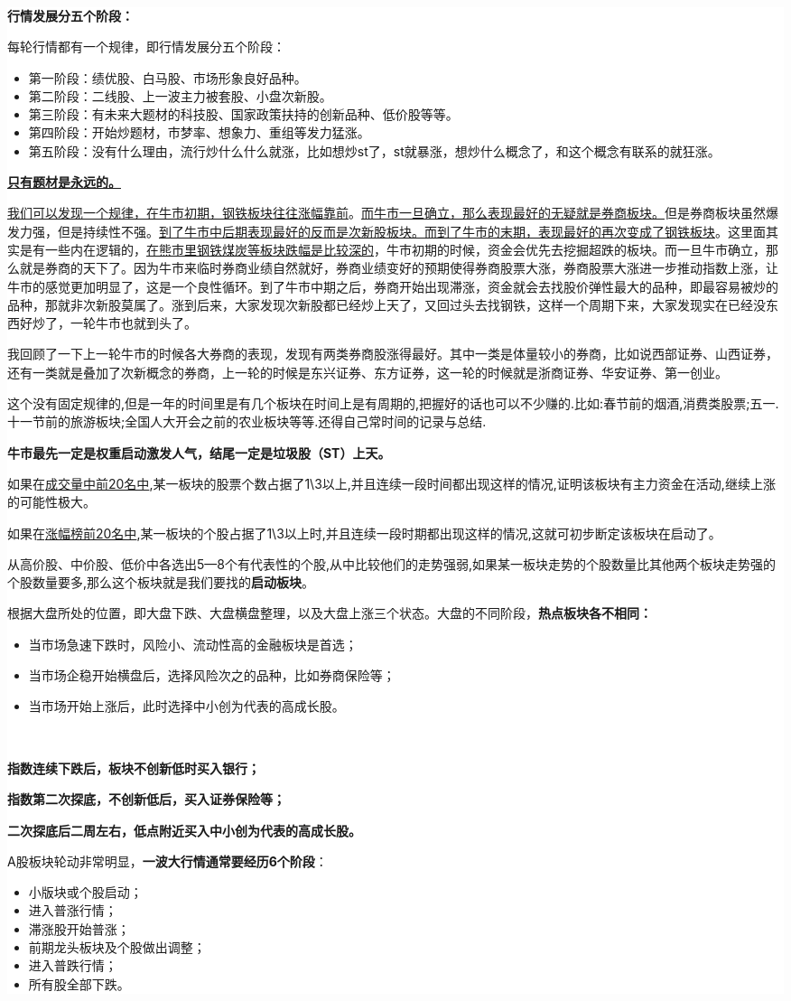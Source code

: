 

**行情发展分五个阶段：**

每轮行情都有一个规律，即行情发展分五个阶段：

* 第一阶段：绩优股、白马股、市场形象良好品种。
* 第二阶段：二线股、上一波主力被套股、小盘次新股。
* 第三阶段：有未来大题材的科技股、国家政策扶持的创新品种、低价股等等。
* 第四阶段：开始炒题材，市梦率、想象力、重组等发力猛涨。
* 第五阶段：没有什么理由，流行炒什么什么就涨，比如想炒st了，st就暴涨，想炒什么概念了，和这个概念有联系的就狂涨。﻿



**<u>只有题材是永远的。</u>**



<u>我们可以发现一个规律，在牛市初期，钢铁板块往往涨幅靠前</u>。<u>而牛市一旦确立，那么表现最好的无疑就是券商板块。</u>但是券商板块虽然爆发力强，但是持续性不强。<u>到了牛市中后期表现最好的反而是次新股板块。</u><u>而到了牛市的末期，表现最好的再次变成了钢铁板块</u>。这里面其实是有一些内在逻辑的，<u>在熊市里钢铁煤炭等板块跌幅是比较深的</u>，牛市初期的时候，资金会优先去挖掘超跌的板块。而一旦牛市确立，那么就是券商的天下了。因为牛市来临时券商业绩自然就好，券商业绩变好的预期使得券商股票大涨，券商股票大涨进一步推动指数上涨，让牛市的感觉更加明显了，这是一个良性循环。到了牛市中期之后，券商开始出现滞涨，资金就会去找股价弹性最大的品种，即最容易被炒的品种，那就非次新股莫属了。涨到后来，大家发现次新股都已经炒上天了，又回过头去找钢铁，这样一个周期下来，大家发现实在已经没东西好炒了，一轮牛市也就到头了。

我回顾了一下上一轮牛市的时候各大券商的表现，发现有两类券商股涨得最好。其中一类是体量较小的券商，比如说西部证券、山西证券，还有一类就是叠加了次新概念的券商，上一轮的时候是东兴证券、东方证券，这一轮的时候就是浙商证券、华安证券、第一创业。



这个没有固定规律的,但是一年的时间里是有几个板块在时间上是有周期的,把握好的话也可以不少赚的.比如:春节前的烟酒,消费类股票;五一.十一节前的旅游板块;全国人大开会之前的农业板块等等.还得自己常时间的记录与总结.



**牛市最先一定是权重启动激发人气，结尾一定是垃圾股（ST）上天。**



如果在<u>成交量中前20名中</u>,某一板块的股票个数占据了1\3以上,并且连续一段时间都出现这样的情况,证明该板块有主力资金在活动,继续上涨的可能性极大。

如果在<u>涨幅榜前20名中</u>,某一板块的个股占据了1\3以上时,并且连续一段时期都出现这样的情况,这就可初步断定该板块在启动了。

从高价股、中价股、低价中各选出5—8个有代表性的个股,从中比较他们的走势强弱,如果某一板块走势的个股数量比其他两个板块走势强的个股数量要多,那么这个板块就是我们要找的**启动板块**。



根据大盘所处的位置，即大盘下跌、大盘横盘整理，以及大盘上涨三个状态。大盘的不同阶段，**热点板块各不相同：**

* 当市场急速下跌时，风险小、流动性高的金融板块是首选；

* 当市场企稳开始横盘后，选择风险次之的品种，比如券商保险等；

* 当市场开始上涨后，此时选择中小创为代表的高成长股。

  ​

**指数连续下跌后，板块不创新低时买入银行；**

**指数第二次探底，不创新低后，买入证券保险等；**

**二次探底后二周左右，低点附近买入中小创为代表的高成长股。**



A股板块轮动非常明显，**一波大行情通常要经历6个阶段**：

* 小版块或个股启动；
* 进入普涨行情；
* 滞涨股开始普涨；
* 前期龙头板块及个股做出调整；
* 进入普跌行情；
* 所有股全部下跌。
